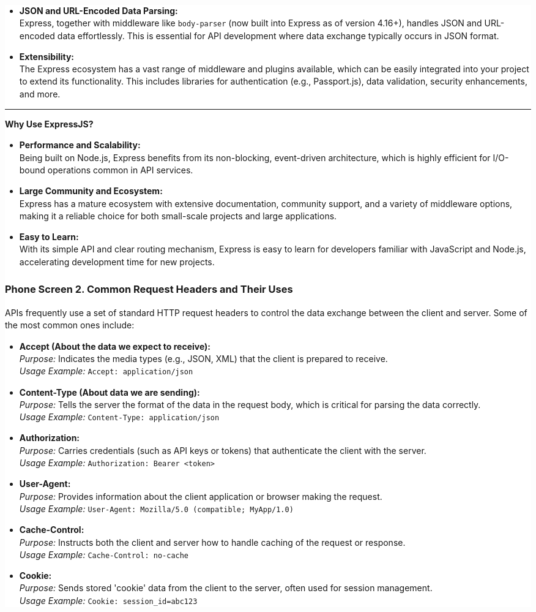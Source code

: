 - **JSON and URL-Encoded Data Parsing:**  
  Express, together with middleware like `body-parser` (now built into Express as of version 4.16+), handles JSON and URL-encoded data effortlessly. This is essential for API development where data exchange typically occurs in JSON format.

- **Extensibility:**  
  The Express ecosystem has a vast range of middleware and plugins available, which can be easily integrated into your project to extend its functionality. This includes libraries for authentication (e.g., Passport.js), data validation, security enhancements, and more.

---

**Why Use ExpressJS?**

- **Performance and Scalability:**  
  Being built on Node.js, Express benefits from its non-blocking, event-driven architecture, which is highly efficient for I/O-bound operations common in API services.
  
- **Large Community and Ecosystem:**  
  Express has a mature ecosystem with extensive documentation, community support, and a variety of middleware options, making it a reliable choice for both small-scale projects and large applications.
  
- **Easy to Learn:**  
  With its simple API and clear routing mechanism, Express is easy to learn for developers familiar with JavaScript and Node.js, accelerating development time for new projects.

### Phone Screen 2. Common Request Headers and Their Uses

APIs frequently use a set of standard HTTP request headers to control the data exchange between the client and server. Some of the most common ones include:

- **Accept (About the data we expect to receive):**  
  *Purpose:* Indicates the media types (e.g., JSON, XML) that the client is prepared to receive.  
  *Usage Example:* `Accept: application/json`

- **Content-Type (About data we are sending):**  
  *Purpose:* Tells the server the format of the data in the request body, which is critical for parsing the data correctly.  
  *Usage Example:* `Content-Type: application/json`

- **Authorization:**  
  *Purpose:* Carries credentials (such as API keys or tokens) that authenticate the client with the server.  
  *Usage Example:* `Authorization: Bearer <token>`

- **User-Agent:**  
  *Purpose:* Provides information about the client application or browser making the request.  
  *Usage Example:* `User-Agent: Mozilla/5.0 (compatible; MyApp/1.0)`

- **Cache-Control:**  
  *Purpose:* Instructs both the client and server how to handle caching of the request or response.  
  *Usage Example:* `Cache-Control: no-cache`

- **Cookie:**  
  *Purpose:* Sends stored 'cookie' data from the client to the server, often used for session management.  
  *Usage Example:* `Cookie: session_id=abc123`
